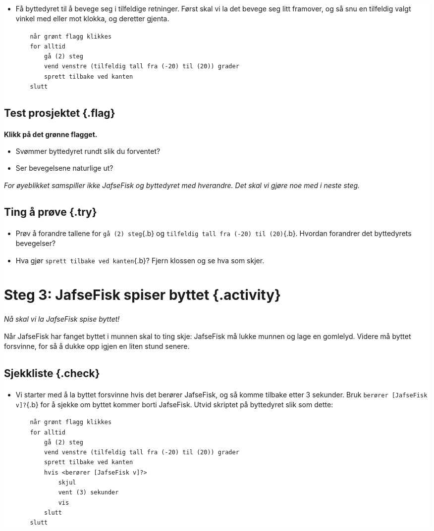 + Få byttedyret til å bevege seg i tilfeldige retninger. Først skal vi
  la det bevege seg litt framover, og så snu en tilfeldig valgt vinkel
  med eller mot klokka, og deretter gjenta.

    ```blocks
        når grønt flagg klikkes
        for alltid
            gå (2) steg
            vend venstre (tilfeldig tall fra (-20) til (20)) grader
            sprett tilbake ved kanten
        slutt
    ```

## Test prosjektet {.flag}

__Klikk på det grønne flagget.__

+ Svømmer byttedyret rundt slik du forventet?

+ Ser bevegelsene naturlige ut?

*For øyeblikket samspiller ikke JafseFisk og byttedyret med
 hverandre. Det skal vi gjøre noe med i neste steg.*

## Ting å prøve {.try}

+ Prøv å forandre tallene for `gå (2) steg`{.b} og `tilfeldig
  tall fra (-20) til (20)`{.b}. Hvordan forandrer det byttedyrets
  bevegelser?

+ Hva gjør `sprett tilbake ved kanten`{.b}? Fjern
  klossen og se hva som skjer.

# Steg 3: JafseFisk spiser byttet {.activity}

*Nå skal vi la JafseFisk spise byttet!*

Når JafseFisk har fanget byttet i munnen skal to ting skje: JafseFisk
må lukke munnen og lage en gomlelyd. Videre må byttet forsvinne, for
så å dukke opp igjen en liten stund senere.

## Sjekkliste {.check}

+ Vi starter med å la byttet forsvinne hvis det berører JafseFisk, og
  så komme tilbake etter 3 sekunder. Bruk
  `berører [JafseFisk v]?`{.b} for å sjekke om byttet kommer borti
  JafseFisk. Utvid skriptet på byttedyret slik som dette:

    ```blocks
        når grønt flagg klikkes
        for alltid
            gå (2) steg
            vend venstre (tilfeldig tall fra (-20) til (20)) grader
            sprett tilbake ved kanten
            hvis <berører [JafseFisk v]?>
                skjul
                vent (3) sekunder
                vis
            slutt
        slutt
    ```
